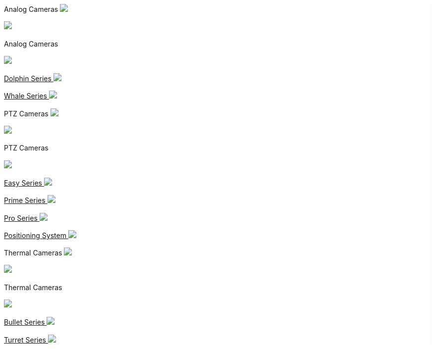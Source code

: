 Analog Cameras
![](/tres/images/2022/img/morejt3.png)

![](/tres/images/2022/img/morejt3.png)

Analog Cameras

![](/tres/images/2022/img/mclose.png)

[Dolphin Series
![](/tres/images/2022/img/morejt3.png)](/Products/Analog_Cameras/Dolphin_Series/)

[Whale Series
![](/tres/images/2022/img/morejt3.png)](/Products/Analog_Cameras/Whale_Series/)

PTZ Cameras
![](/tres/images/2022/img/morejt3.png)

![](/tres/images/2022/img/morejt3.png)

PTZ Cameras

![](/tres/images/2022/img/mclose.png)

[Easy Series
![](/tres/images/2022/img/morejt3.png)](/Products/PTZ_Cameras/Easy_Series/)

[Prime Series
![](/tres/images/2022/img/morejt3.png)](/Products/PTZ_Cameras/Prime_Series/)

[Pro Series
![](/tres/images/2022/img/morejt3.png)](/Products/PTZ_Cameras/Pro_Series/)

[Positioning System
![](/tres/images/2022/img/morejt3.png)](/Products/PTZ_Cameras/Positioning_System/)

Thermal Cameras
![](/tres/images/2022/img/morejt3.png)

![](/tres/images/2022/img/morejt3.png)

Thermal Cameras

![](/tres/images/2022/img/mclose.png)

[Bullet Series
![](/tres/images/2022/img/morejt3.png)](/Products/Thermal_Cameras/Bullet_Series/)

[Turret Series
![](/tres/images/2022/img/morejt3.png)](/Products/Thermal_Cameras/Turret_series/)
